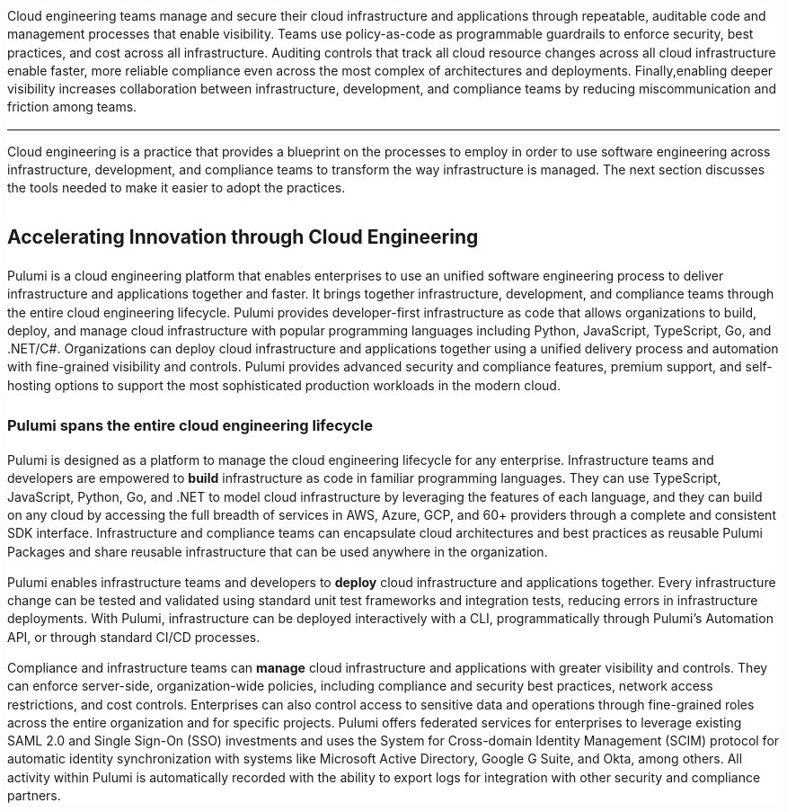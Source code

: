 Cloud engineering teams manage and secure their cloud infrastructure and applications through repeatable, auditable code and management processes that enable visibility. Teams use policy-as-code as programmable guardrails to enforce security, best practices, and cost across all infrastructure. Auditing controls that track all cloud resource changes across all cloud infrastructure enable faster, more reliable compliance even across the most complex of architectures and deployments. Finally,enabling deeper visibility increases collaboration between infrastructure, development, and compliance teams by reducing miscommunication and friction among teams.<br>

---

Cloud engineering is a practice that provides a blueprint on the processes to employ in order to use software engineering across infrastructure, development, and compliance teams to transform the way infrastructure is managed. The next section discusses the tools needed to make it easier to adopt the practices.

## Accelerating Innovation through Cloud Engineering

Pulumi is a cloud engineering platform that enables enterprises to use an unified software engineering process to deliver infrastructure and applications together and faster. It brings together infrastructure, development, and compliance teams through the entire cloud engineering lifecycle. Pulumi provides developer-first infrastructure as code that allows organizations to build, deploy, and manage cloud infrastructure with popular programming languages including Python, JavaScript, TypeScript, Go, and .NET/C#. Organizations can deploy cloud infrastructure and applications together using a unified delivery process and automation with fine-grained visibility and controls. Pulumi provides advanced security and compliance features, premium support, and self-hosting options to support the most sophisticated production workloads in the modern cloud.

### Pulumi spans the entire cloud engineering lifecycle

Pulumi is designed as a platform to manage the cloud engineering lifecycle for any enterprise. Infrastructure teams and developers are empowered to __build__ infrastructure as code in familiar programming languages. They can use TypeScript, JavaScript, Python, Go, and .NET to model cloud infrastructure by leveraging the features of each language, and they can build on any cloud by accessing the full breadth of services in AWS, Azure, GCP, and 60+ providers through a complete and consistent SDK interface. Infrastructure and compliance teams can encapsulate cloud architectures and best practices as reusable Pulumi Packages and share reusable infrastructure that can be used anywhere in the organization.

Pulumi enables infrastructure teams and developers to __deploy__ cloud infrastructure and applications together. Every infrastructure change can be tested and validated using standard unit test frameworks and integration tests, reducing errors in infrastructure deployments. With Pulumi, infrastructure can be deployed interactively with a CLI, programmatically through Pulumi’s Automation API, or through standard CI/CD processes.

Compliance and infrastructure teams can __manage__ cloud infrastructure and applications with greater visibility and controls. They can enforce server-side, organization-wide policies, including compliance and security best practices, network access restrictions, and cost controls. Enterprises can also control access to sensitive data and operations through fine-grained roles across the entire organization and for specific projects. Pulumi offers federated services for enterprises to leverage existing SAML 2.0 and Single Sign-On (SSO) investments and uses the System for Cross-domain Identity Management (SCIM) protocol for automatic identity synchronization with systems like Microsoft Active Directory, Google G Suite, and Okta, among others. All activity within Pulumi is automatically recorded with the ability to export logs for integration with other security and compliance partners.

